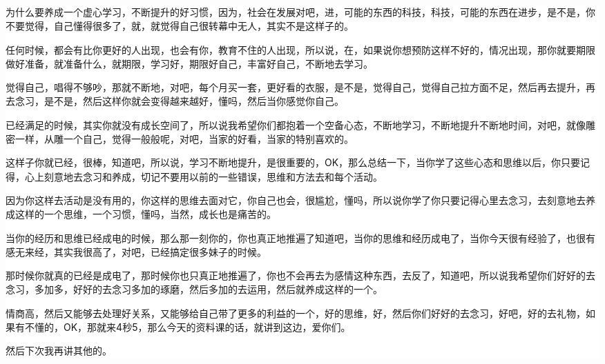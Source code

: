 为什么要养成一个虚心学习，不断提升的好习惯，因为，社会在发展对吧，进，可能的东西的科技，科技，可能的东西在进步，是不是，你不要觉得，自己懂得很多了，就，就觉得自己很转幕中无人，其实不是这样子的。

任何时候，都会有比你更好的人出现，也会有你，教育不住的人出现，所以说，在，如果说你想预防这样不好的，情况出现，那你就要期限做好准备，就准备什么，就期限，学习好，期限好自己，丰富好自己，不断地去学习。

觉得自己，唱得不够吵，那就不断地，对吧，每个月买一套，更好看的衣服，是不是，觉得自己，觉得自己拉方面不足，然后再去提升，再去念习，是不是，然后这样你就会变得越来越好，懂吗，然后当你感觉你自己。

已经满足的时候，其实你就没有成长空间了，所以说我希望你们都抱着一个空备心态，不断地学习，不断地提升不断地时间，对吧，就像雕密一样，从雕一个自己，觉得一般般呢，对吧，当家的好看，当家的特别喜欢的。

这样子你就已经，很棒，知道吧，所以说，学习不断地提升，是很重要的，OK，那么总结一下，当你学了这些心态和思维以后，你只要记得，心上刻意地去念习和养成，切记不要用以前的一些错误，思维和方法去和每个活动。

因为你这样去活动是没有用的，你这样的思维去面对它，你自己也会，很尴尬，懂吗，所以说你学了你只要记得心里去念习，去刻意地去养成这样的一个思维，一个习惯，懂吗，当然，成长也是痛苦的。

当你的经历和思维已经成电的时候，那么那一刻你的，你也真正地推遍了知道吧，当你的思维和经历成电了，当你今天很有经验了，也很有感无来经，其实我很高了，对吧，已经搞定很多妹子的时候。

那时候你就真的已经是成电了，那时候你也只真正地推遍了，你也不会再去为感情这种东西，去反了，知道吧，所以说我希望你们好好的去念习，多加多，好好的去念习多加的琢磨，然后多加的去运用，然后就养成这样的一个。

情商高，然后又能够去处理好关系，又能够给自己带了更多的利益的一个，好的思维，好，然后你们好好的去念习，好吧，好的去礼物，如果有不懂的，OK，那就来4秒5，那么今天的资料课的话，就讲到这边，爱你们。

然后下次我再讲其他的。